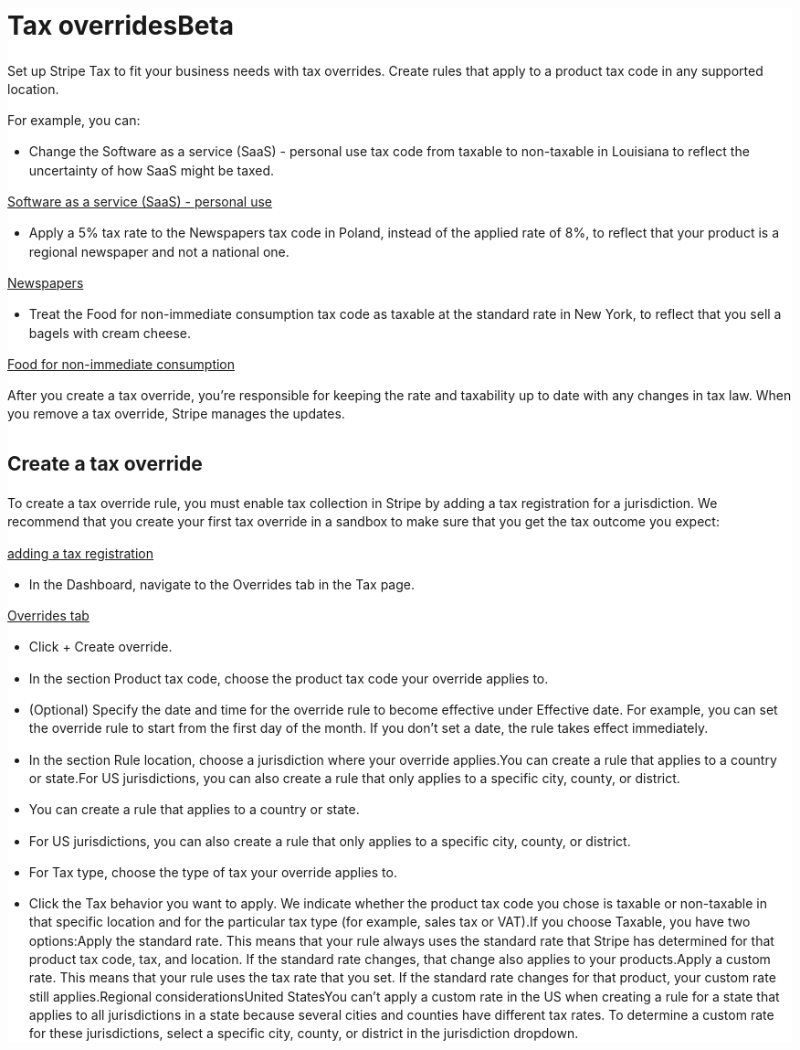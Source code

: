 # Tax overridesBeta

Set up Stripe Tax to fit your business needs with tax overrides. Create rules that apply to a product tax code in any supported location.

For example, you can:

- Change the Software as a service (SaaS) - personal use tax code from taxable to non-taxable in Louisiana to reflect the uncertainty of how SaaS might be taxed.

[Software as a service (SaaS) - personal use](/tax/tax-codes?tax_code=txcd_10103000)

- Apply a 5% tax rate to the Newspapers tax code in Poland, instead of the applied rate of 8%, to reflect that your product is a regional newspaper and not a national one.

[Newspapers](/tax/tax-codes?tax_code=txcd_35020100%09)

- Treat the Food for non-immediate consumption tax code as taxable at the standard rate in New York, to reflect that you sell a bagels with cream cheese.

[Food for non-immediate consumption](/tax/tax-codes?tax_code=txcd_40040000)

After you create a tax override, you’re responsible for keeping the rate and taxability up to date with any changes in tax law. When you remove a tax override, Stripe manages the updates.

## Create a tax override

To create a tax override rule, you must enable tax collection in Stripe by adding a tax registration for a jurisdiction. We recommend that you create your first tax override in a sandbox to make sure that you get the tax outcome you expect:

[adding a tax registration](/tax/registering?#add-a-registration)

- In the Dashboard, navigate to the Overrides tab in the Tax page.

[Overrides tab](https://dashboard.stripe.com/tax/overrides)

- Click + Create override.

- In the section Product tax code, choose the product tax code your override applies to.

- (Optional) Specify the date and time for the override rule to become effective under Effective date. For example, you can set the override rule to start from the first day of the month. If you don’t set a date, the rule takes effect immediately.

- In the section Rule location, choose a jurisdiction where your override applies.You can create a rule that applies to a country or state.For US jurisdictions, you can also create a rule that only applies to a specific city, county, or district.

- You can create a rule that applies to a country or state.

- For US jurisdictions, you can also create a rule that only applies to a specific city, county, or district.

- For Tax type, choose the type of tax your override applies to.

- Click the Tax behavior you want to apply. We indicate whether the product tax code you chose is taxable or non-taxable in that specific location and for the particular tax type (for example, sales tax or VAT).If you choose Taxable, you have two options:Apply the standard rate. This means that your rule always uses the standard rate that Stripe has determined for that product tax code, tax, and location. If the standard rate changes, that change also applies to your products.Apply a custom rate. This means that your rule uses the tax rate that you set. If the standard rate changes for that product, your custom rate still applies.Regional considerationsUnited StatesYou can’t apply a custom rate in the US when creating a rule for a state that applies to all jurisdictions in a state because several cities and counties have different tax rates. To determine a custom rate for these jurisdictions, select a specific city, county, or district in the jurisdiction dropdown.
